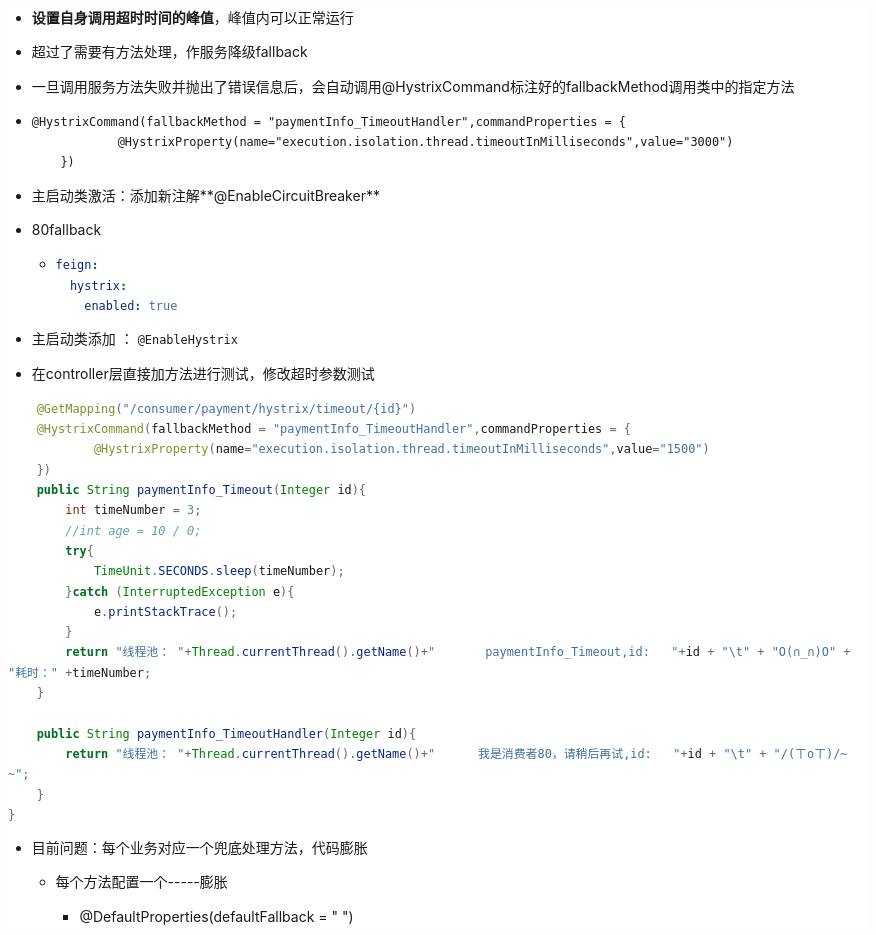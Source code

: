   - **设置自身调用超时时间的峰值**，峰值内可以正常运行

  - 超过了需要有方法处理，作服务降级fallback

  - 一旦调用服务方法失败并抛出了错误信息后，会自动调用@HystrixCommand标注好的fallbackMethod调用类中的指定方法

  - ```
    @HystrixCommand(fallbackMethod = "paymentInfo_TimeoutHandler",commandProperties = {
                @HystrixProperty(name="execution.isolation.thread.timeoutInMilliseconds",value="3000")
        })
    ```

  - 主启动类激活：添加新注解**@EnableCircuitBreaker**

- 80fallback

  - ```yml
    feign:
      hystrix:
        enabled: true
    ```

- 主启动类添加 ： `@EnableHystrix`

- 在controller层直接加方法进行测试，修改超时参数测试

```java
    @GetMapping("/consumer/payment/hystrix/timeout/{id}")
    @HystrixCommand(fallbackMethod = "paymentInfo_TimeoutHandler",commandProperties = {
            @HystrixProperty(name="execution.isolation.thread.timeoutInMilliseconds",value="1500")
    })
    public String paymentInfo_Timeout(Integer id){
        int timeNumber = 3;
        //int age = 10 / 0;
        try{
            TimeUnit.SECONDS.sleep(timeNumber);
        }catch (InterruptedException e){
            e.printStackTrace();
        }
        return "线程池： "+Thread.currentThread().getName()+"       paymentInfo_Timeout,id:   "+id + "\t" + "O(∩_∩)O" + "耗时：" +timeNumber;
    }

    public String paymentInfo_TimeoutHandler(Integer id){
        return "线程池： "+Thread.currentThread().getName()+"      我是消费者80，请稍后再试,id:   "+id + "\t" + "/(ㄒoㄒ)/~~";
    }
}
```



- 目前问题：每个业务对应一个兜底处理方法，代码膨胀

  - 每个方法配置一个-----膨胀

    - @DefaultProperties(defaultFallback = "  ")
